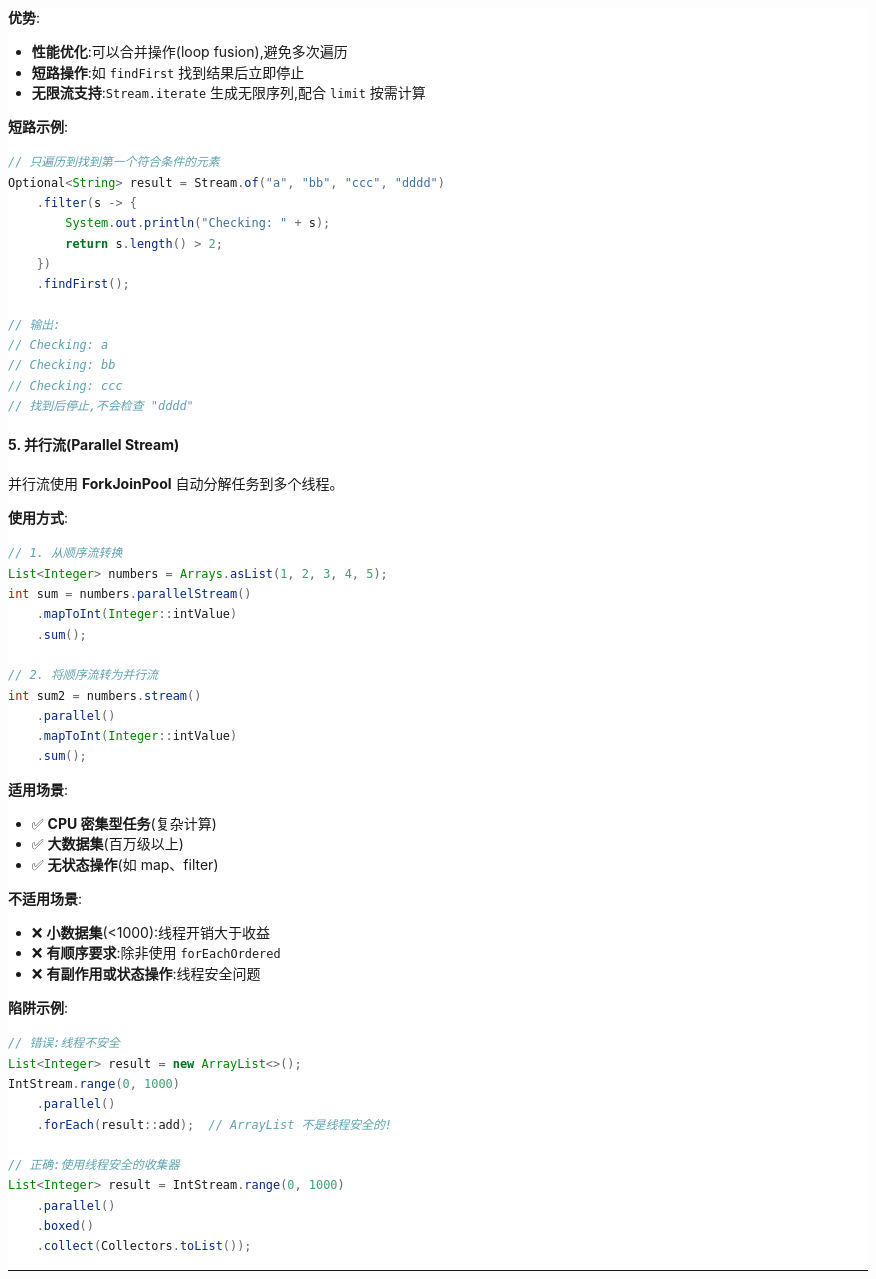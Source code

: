 **优势**:
- **性能优化**:可以合并操作(loop fusion),避免多次遍历
- **短路操作**:如 `findFirst` 找到结果后立即停止
- **无限流支持**:`Stream.iterate` 生成无限序列,配合 `limit` 按需计算

**短路示例**:
```java
// 只遍历到找到第一个符合条件的元素
Optional<String> result = Stream.of("a", "bb", "ccc", "dddd")
    .filter(s -> {
        System.out.println("Checking: " + s);
        return s.length() > 2;
    })
    .findFirst();

// 输出:
// Checking: a
// Checking: bb
// Checking: ccc
// 找到后停止,不会检查 "dddd"
```

#### 5. 并行流(Parallel Stream)

并行流使用 **ForkJoinPool** 自动分解任务到多个线程。

**使用方式**:
```java
// 1. 从顺序流转换
List<Integer> numbers = Arrays.asList(1, 2, 3, 4, 5);
int sum = numbers.parallelStream()
    .mapToInt(Integer::intValue)
    .sum();

// 2. 将顺序流转为并行流
int sum2 = numbers.stream()
    .parallel()
    .mapToInt(Integer::intValue)
    .sum();
```

**适用场景**:
- ✅ **CPU 密集型任务**(复杂计算)
- ✅ **大数据集**(百万级以上)
- ✅ **无状态操作**(如 map、filter)

**不适用场景**:
- ❌ **小数据集**(<1000):线程开销大于收益
- ❌ **有顺序要求**:除非使用 `forEachOrdered`
- ❌ **有副作用或状态操作**:线程安全问题

**陷阱示例**:
```java
// 错误:线程不安全
List<Integer> result = new ArrayList<>();
IntStream.range(0, 1000)
    .parallel()
    .forEach(result::add);  // ArrayList 不是线程安全的!

// 正确:使用线程安全的收集器
List<Integer> result = IntStream.range(0, 1000)
    .parallel()
    .boxed()
    .collect(Collectors.toList());
```

---